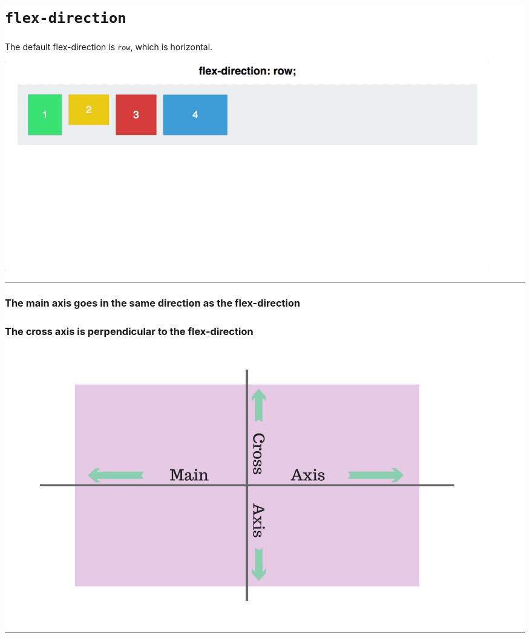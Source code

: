 
# `flex-direction`

The default flex-direction is `row`, which is horizontal.

![](images/flex-direction.gif)

---

### The main axis goes in the same direction as the flex-direction

### The cross axis is perpendicular to the flex-direction

![](images/flexbox-axes.png)

---